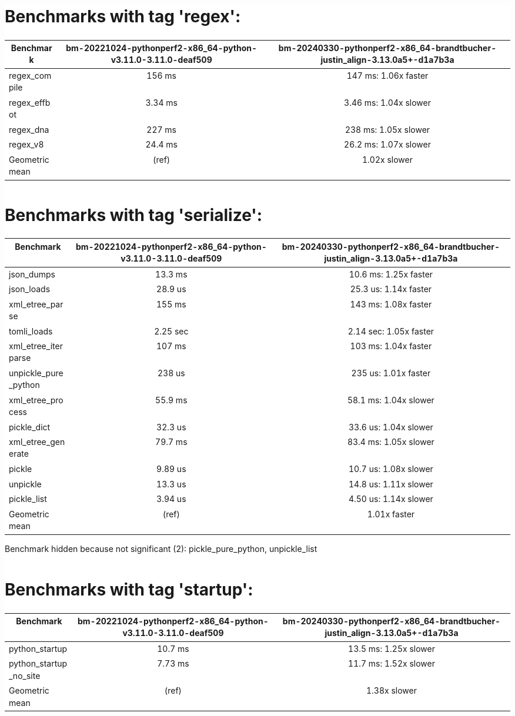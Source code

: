 Benchmarks with tag 'regex':
============================

| Benchmark      | bm-20221024-pythonperf2-x86_64-python-v3.11.0-3.11.0-deaf509 | bm-20240330-pythonperf2-x86_64-brandtbucher-justin_align-3.13.0a5+-d1a7b3a |
|----------------|:------------------------------------------------------------:|:--------------------------------------------------------------------------:|
| regex_compile  | 156 ms                                                       | 147 ms: 1.06x faster                                                       |
| regex_effbot   | 3.34 ms                                                      | 3.46 ms: 1.04x slower                                                      |
| regex_dna      | 227 ms                                                       | 238 ms: 1.05x slower                                                       |
| regex_v8       | 24.4 ms                                                      | 26.2 ms: 1.07x slower                                                      |
| Geometric mean | (ref)                                                        | 1.02x slower                                                               |

Benchmarks with tag 'serialize':
================================

| Benchmark            | bm-20221024-pythonperf2-x86_64-python-v3.11.0-3.11.0-deaf509 | bm-20240330-pythonperf2-x86_64-brandtbucher-justin_align-3.13.0a5+-d1a7b3a |
|----------------------|:------------------------------------------------------------:|:--------------------------------------------------------------------------:|
| json_dumps           | 13.3 ms                                                      | 10.6 ms: 1.25x faster                                                      |
| json_loads           | 28.9 us                                                      | 25.3 us: 1.14x faster                                                      |
| xml_etree_parse      | 155 ms                                                       | 143 ms: 1.08x faster                                                       |
| tomli_loads          | 2.25 sec                                                     | 2.14 sec: 1.05x faster                                                     |
| xml_etree_iterparse  | 107 ms                                                       | 103 ms: 1.04x faster                                                       |
| unpickle_pure_python | 238 us                                                       | 235 us: 1.01x faster                                                       |
| xml_etree_process    | 55.9 ms                                                      | 58.1 ms: 1.04x slower                                                      |
| pickle_dict          | 32.3 us                                                      | 33.6 us: 1.04x slower                                                      |
| xml_etree_generate   | 79.7 ms                                                      | 83.4 ms: 1.05x slower                                                      |
| pickle               | 9.89 us                                                      | 10.7 us: 1.08x slower                                                      |
| unpickle             | 13.3 us                                                      | 14.8 us: 1.11x slower                                                      |
| pickle_list          | 3.94 us                                                      | 4.50 us: 1.14x slower                                                      |
| Geometric mean       | (ref)                                                        | 1.01x faster                                                               |

Benchmark hidden because not significant (2): pickle_pure_python, unpickle_list

Benchmarks with tag 'startup':
==============================

| Benchmark              | bm-20221024-pythonperf2-x86_64-python-v3.11.0-3.11.0-deaf509 | bm-20240330-pythonperf2-x86_64-brandtbucher-justin_align-3.13.0a5+-d1a7b3a |
|------------------------|:------------------------------------------------------------:|:--------------------------------------------------------------------------:|
| python_startup         | 10.7 ms                                                      | 13.5 ms: 1.25x slower                                                      |
| python_startup_no_site | 7.73 ms                                                      | 11.7 ms: 1.52x slower                                                      |
| Geometric mean         | (ref)                                                        | 1.38x slower                                                               |
